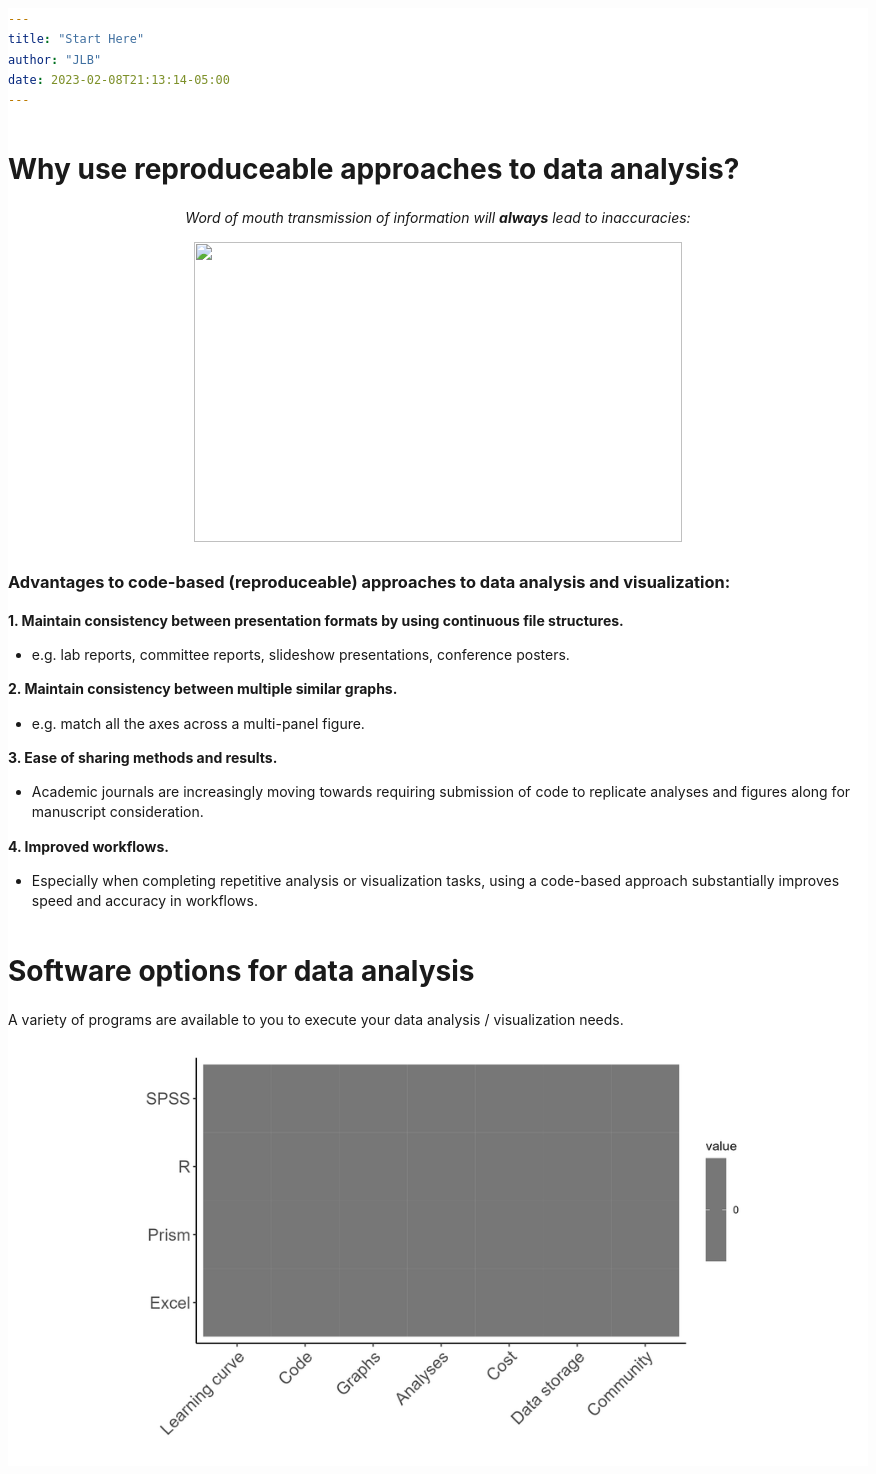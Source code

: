 ```yaml
---
title: "Start Here"
author: "JLB"
date: 2023-02-08T21:13:14-05:00
---
```




# Why use reproduceable approaches to data analysis? 


<center>

*Word of mouth transmission of information will **always** lead to inaccuracies:*

<img src="https://comb.io/Pgg0xS.gif" width="487.5" height="300"/>

</center>

### Advantages to code-based (reproduceable) approaches to data analysis and visualization:

**1. Maintain consistency between presentation formats by using continuous file structures.**
  + e.g. lab reports, committee reports, slideshow presentations, conference posters.

**2. Maintain consistency between multiple similar graphs.**
  + e.g. match all the axes across a multi-panel figure.
  
**3. Ease of sharing methods and results.**
  + Academic journals are increasingly moving towards requiring submission of code to replicate analyses and figures along for manuscript consideration. 
  
**4. Improved workflows.**
  + Especially when completing repetitive analysis or visualization tasks, using a code-based approach substantially improves speed and accuracy in workflows.



# Software options for data analysis


A variety of programs are available to you to execute your data analysis / visualization needs.
<img src="empty.png" width="1500" />